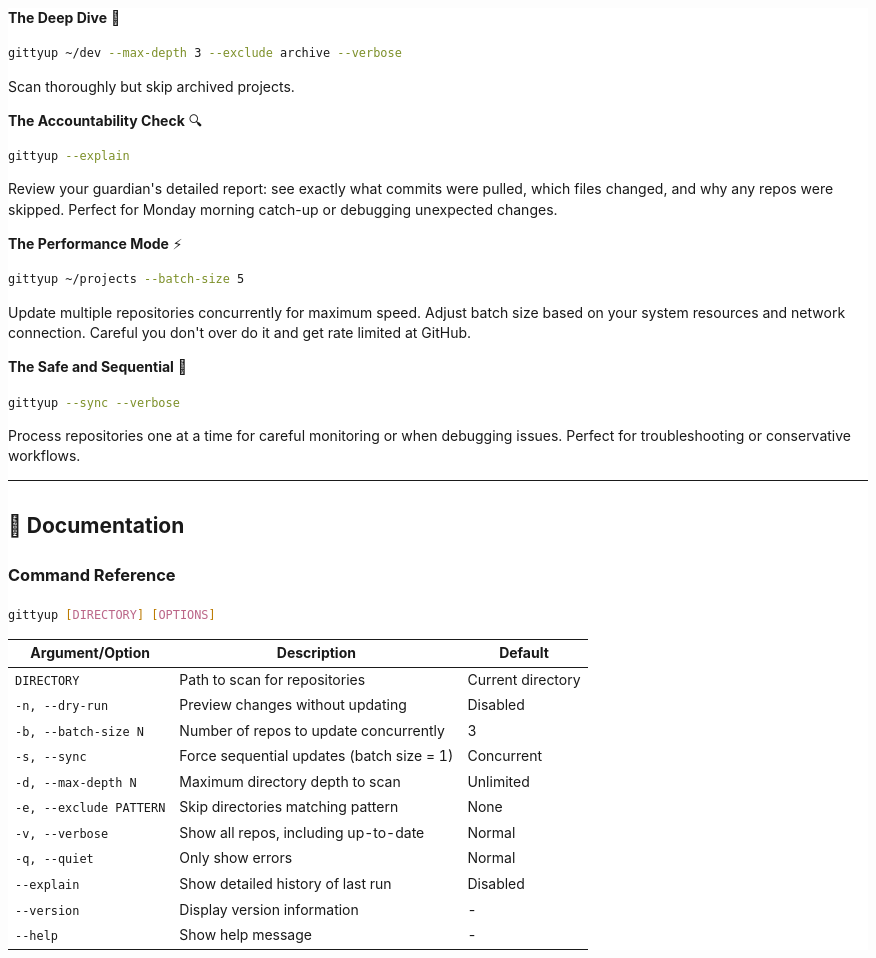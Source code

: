 **The Deep Dive** 🔎
```bash
gittyup ~/dev --max-depth 3 --exclude archive --verbose
```
Scan thoroughly but skip archived projects.

**The Accountability Check** 🔍
```bash
gittyup --explain
```
Review your guardian's detailed report: see exactly what commits were pulled, which files changed, and why any repos were skipped. Perfect for Monday morning catch-up or debugging unexpected changes.

**The Performance Mode** ⚡
```bash
gittyup ~/projects --batch-size 5
```
Update multiple repositories concurrently for maximum speed. Adjust batch size based on your system resources and network connection. Careful you don't over do it and get rate limited at GitHub.

**The Safe and Sequential** 🎯
```bash
gittyup --sync --verbose
```
Process repositories one at a time for careful monitoring or when debugging issues. Perfect for troubleshooting or conservative workflows.

---

## 📖 Documentation

### Command Reference

```bash
gittyup [DIRECTORY] [OPTIONS]
```

| Argument/Option | Description | Default |
|----------------|-------------|---------|
| `DIRECTORY` | Path to scan for repositories | Current directory |
| `-n, --dry-run` | Preview changes without updating | Disabled |
| `-b, --batch-size N` | Number of repos to update concurrently | 3 |
| `-s, --sync` | Force sequential updates (batch size = 1) | Concurrent |
| `-d, --max-depth N` | Maximum directory depth to scan | Unlimited |
| `-e, --exclude PATTERN` | Skip directories matching pattern | None |
| `-v, --verbose` | Show all repos, including up-to-date | Normal |
| `-q, --quiet` | Only show errors | Normal |
| `--explain` | Show detailed history of last run | Disabled |
| `--version` | Display version information | - |
| `--help` | Show help message | - |
